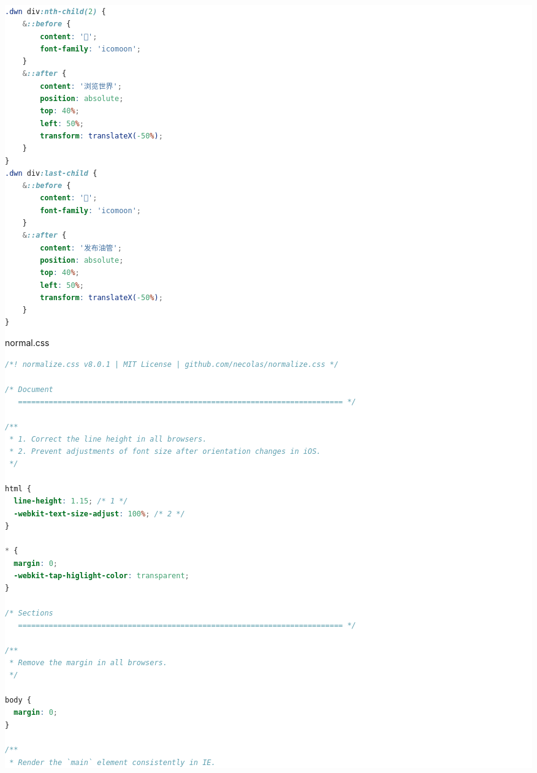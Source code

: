 ```css
.dwn div:nth-child(2) {
    &::before {
        content: '';
        font-family: 'icomoon';
    }
    &::after {
        content: '浏览世界';
        position: absolute;
        top: 40%;
        left: 50%;
        transform: translateX(-50%);
    }
}
.dwn div:last-child {
    &::before {
        content: '';
        font-family: 'icomoon';
    }
    &::after {
        content: '发布油管';
        position: absolute;
        top: 40%;
        left: 50%;
        transform: translateX(-50%);
    }
}
```

normal.css

```css
/*! normalize.css v8.0.1 | MIT License | github.com/necolas/normalize.css */

/* Document
   ========================================================================== */

/**
 * 1. Correct the line height in all browsers.
 * 2. Prevent adjustments of font size after orientation changes in iOS.
 */

html {
  line-height: 1.15; /* 1 */
  -webkit-text-size-adjust: 100%; /* 2 */
}

* {
  margin: 0;
  -webkit-tap-higlight-color: transparent;
}

/* Sections
   ========================================================================== */

/**
 * Remove the margin in all browsers.
 */

body {
  margin: 0;
}

/**
 * Render the `main` element consistently in IE.
```